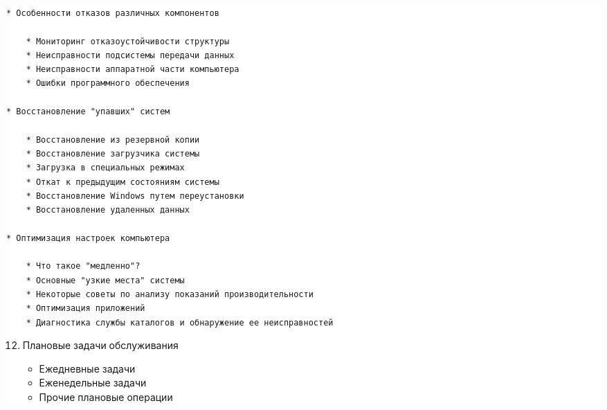     * Особенности отказов различных компонентов

        * Мониторинг отказоустойчивости структуры
        * Неисправности подсистемы передачи данных
        * Неисправности аппаратной части компьютера
        * Ошибки программного обеспечения

    * Восстановление "упавших" систем

        * Восстановление из резервной копии
        * Восстановление загрузчика системы
        * Загрузка в специальных режимах
        * Откат к предыдущим состояниям системы
        * Восстановление Windows путем переустановки
        * Восстановление удаленных данных

    * Оптимизация настроек компьютера

        * Что такое "медленно"? 
        * Основные "узкие места" системы
        * Некоторые советы по анализу показаний производительности
        * Оптимизация приложений
        * Диагностика службы каталогов и обнаружение ее неисправностей

12. Плановые задачи обслуживания

    * Ежедневные задачи
    * Еженедельные задачи
    * Прочие плановые операции
